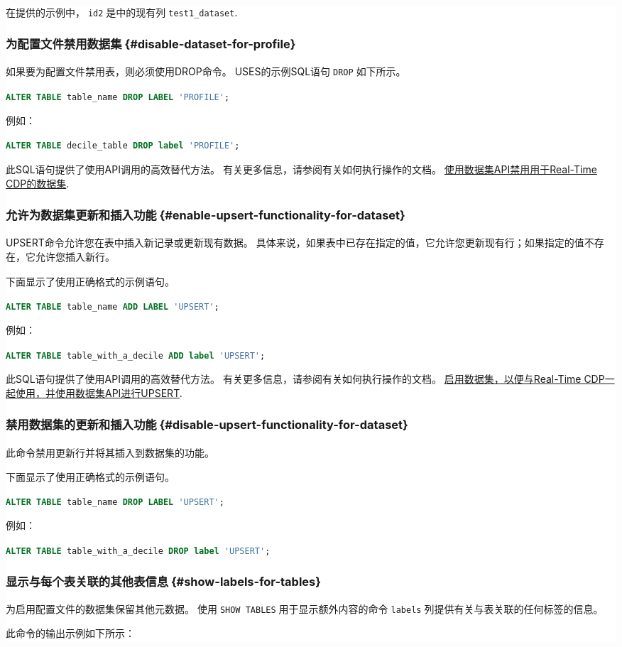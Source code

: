在提供的示例中， `id2` 是中的现有列 `test1_dataset`.

### 为配置文件禁用数据集 {#disable-dataset-for-profile}

如果要为配置文件禁用表，则必须使用DROP命令。 USES的示例SQL语句 `DROP` 如下所示。

```sql
ALTER TABLE table_name DROP LABEL 'PROFILE';
```

例如：

```sql
ALTER TABLE decile_table DROP label 'PROFILE';
```

此SQL语句提供了使用API调用的高效替代方法。 有关更多信息，请参阅有关如何执行操作的文档。 [使用数据集API禁用用于Real-Time CDP的数据集](../../../catalog/datasets/enable-upsert.md#disable-the-dataset-for-profile).

### 允许为数据集更新和插入功能 {#enable-upsert-functionality-for-dataset}

UPSERT命令允许您在表中插入新记录或更新现有数据。 具体来说，如果表中已存在指定的值，它允许您更新现有行；如果指定的值不存在，它允许您插入新行。

下面显示了使用正确格式的示例语句。

```sql
ALTER TABLE table_name ADD LABEL 'UPSERT';
```

例如：

```sql
ALTER TABLE table_with_a_decile ADD label 'UPSERT';
```

此SQL语句提供了使用API调用的高效替代方法。 有关更多信息，请参阅有关如何执行操作的文档。 [启用数据集，以便与Real-Time CDP一起使用，并使用数据集API进行UPSERT](../../../catalog/datasets/enable-upsert.md#enable-the-dataset).

### 禁用数据集的更新和插入功能 {#disable-upsert-functionality-for-dataset}

此命令禁用更新行并将其插入到数据集的功能。

下面显示了使用正确格式的示例语句。

```sql
ALTER TABLE table_name DROP LABEL 'UPSERT';
```

例如：

```sql
ALTER TABLE table_with_a_decile DROP label 'UPSERT';
```

### 显示与每个表关联的其他表信息 {#show-labels-for-tables}

为启用配置文件的数据集保留其他元数据。 使用 `SHOW TABLES` 用于显示额外内容的命令 `labels` 列提供有关与表关联的任何标签的信息。

此命令的输出示例如下所示：
